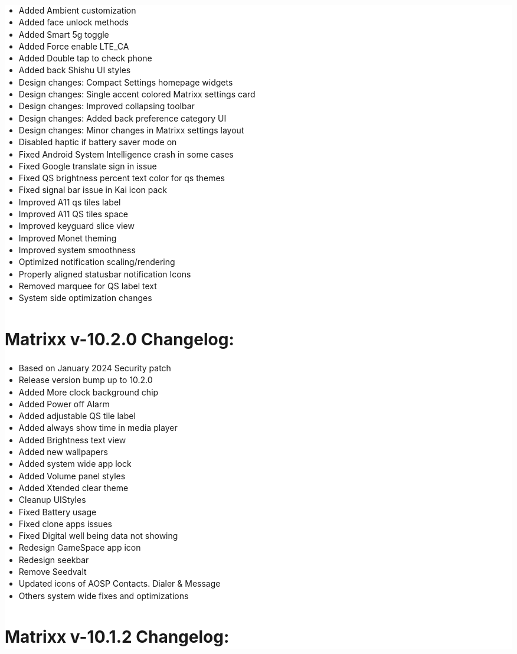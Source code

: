- Added Ambient customization
- Added face unlock methods
- Added Smart 5g toggle
- Added Force enable LTE_CA
- Added Double tap to check phone
- Added back Shishu UI styles
- Design changes: Compact Settings homepage widgets
- Design changes: Single accent colored Matrixx settings card
- Design changes: Improved collapsing toolbar
- Design changes: Added back preference category UI
- Design changes: Minor changes in Matrixx settings layout
- Disabled haptic if battery saver mode on
- Fixed Android System Intelligence crash in some cases
- Fixed Google translate sign in issue
- Fixed QS brightness percent text color for qs themes
- Fixed signal bar issue in Kai icon pack
- Improved A11 qs tiles label
- Improved A11 QS tiles space
- Improved keyguard slice view
- Improved Monet theming
- Improved system smoothness
- Optimized notification scaling/rendering
- Properly aligned statusbar notification Icons
- Removed marquee for QS label text
- System side optimization changes

# Matrixx v-10.2.0 Changelog:

- Based on January 2024 Security patch
- Release version bump up to 10.2.0
- Added More clock background chip
- Added Power off Alarm
- Added adjustable QS tile label 
- Added always show time in media player
- Added Brightness text view
- Added new wallpapers
- Added system wide app lock
- Added Volume panel styles
- Added Xtended clear theme
- Cleanup UIStyles
- Fixed Battery usage
- Fixed clone apps issues
- Fixed Digital well being data not showing
- Redesign GameSpace app icon
- Redesign seekbar
- Remove Seedvalt
- Updated icons of AOSP Contacts. Dialer & Message
- Others system wide fixes and optimizations

# Matrixx v-10.1.2 Changelog:
